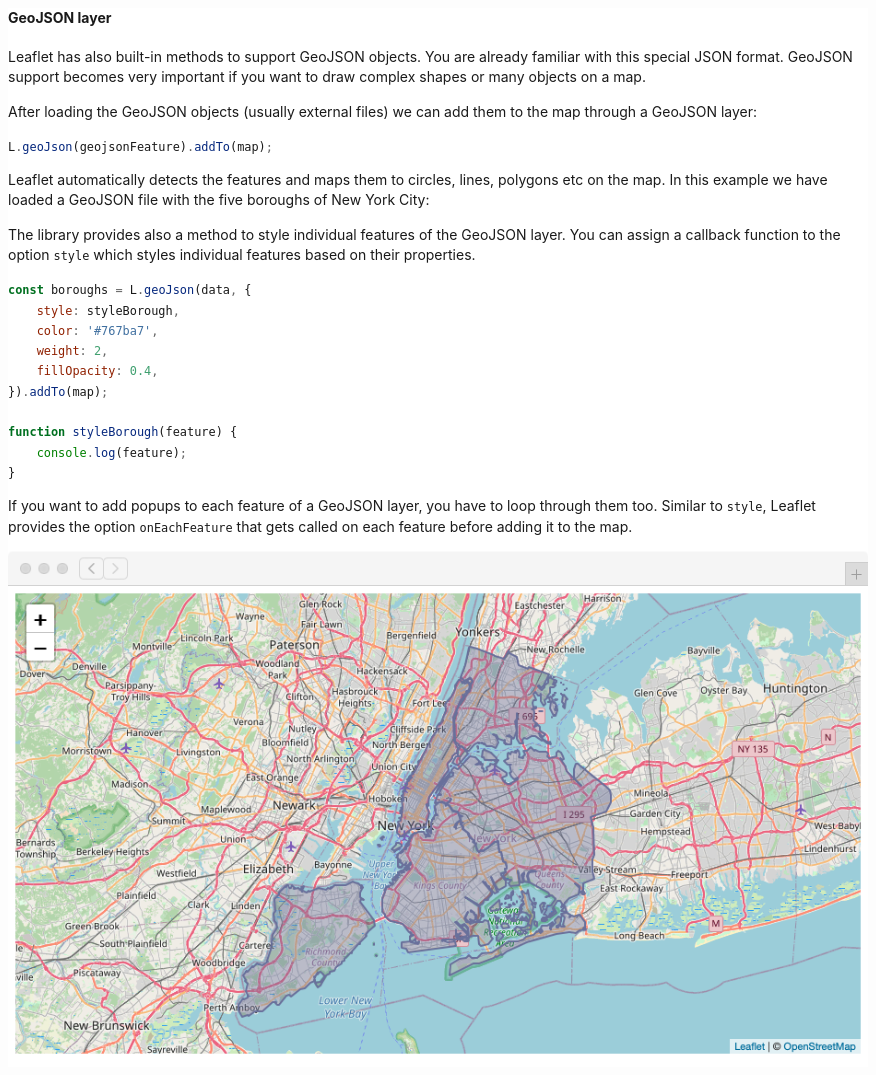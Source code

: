 #### GeoJSON layer

Leaflet has also built-in methods to support GeoJSON objects. You are already familiar with this special JSON format. GeoJSON support becomes very important if you want to draw complex shapes or many objects on a map.

After loading the GeoJSON objects (usually external files) we can add them to the map through a GeoJSON layer:

```js
L.geoJson(geojsonFeature).addTo(map);
```

Leaflet automatically detects the features and maps them to circles, lines, polygons etc on the map. In this example we have loaded a GeoJSON file with the five boroughs of New York City:


The library provides also a method to style individual features of the GeoJSON layer. You can assign a callback function to the option `style` which styles individual features based on their properties.

```js
const boroughs = L.geoJson(data, {
	style: styleBorough,
	color: '#767ba7',
	weight: 2,
	fillOpacity: 0.4,
}).addTo(map);

function styleBorough(feature) {
	console.log(feature);
}
```

If you want to add popups to each feature of a GeoJSON layer, you have to loop through them too. Similar to `style`, Leaflet provides the option `onEachFeature` that gets called on each feature before adding it to the map.

![Leaflet Map 4](leaflet-map-4.png?raw=true "Leaflet Map 4")
